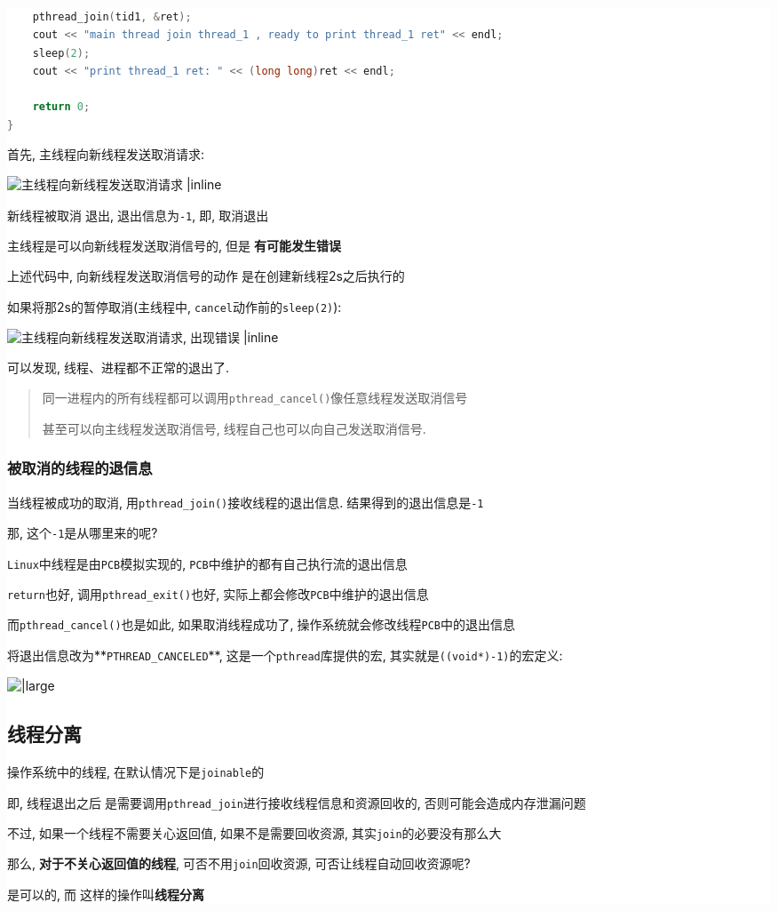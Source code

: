 ```cpp
    pthread_join(tid1, &ret);
    cout << "main thread join thread_1 , ready to print thread_1 ret" << endl;
    sleep(2);
    cout << "print thread_1 ret: " << (long long)ret << endl;

    return 0;
}
```

首先, 主线程向新线程发送取消请求: 

![主线程向新线程发送取消请求 |inline](https://dxyt-july-image.oss-cn-beijing.aliyuncs.com/thread_cancel_main2new.gif)

新线程被取消 退出, 退出信息为`-1`, 即, 取消退出

主线程是可以向新线程发送取消信号的, 但是 **有可能发生错误**

上述代码中, 向新线程发送取消信号的动作 是在创建新线程2s之后执行的

如果将那2s的暂停取消(主线程中, `cancel`动作前的`sleep(2)`):

![主线程向新线程发送取消请求, 出现错误 |inline](https://dxyt-july-image.oss-cn-beijing.aliyuncs.com/thread_cancel_main2new_error.gif)

可以发现, 线程、进程都不正常的退出了.

> 同一进程内的所有线程都可以调用`pthread_cancel()`像任意线程发送取消信号
>
> 甚至可以向主线程发送取消信号, 线程自己也可以向自己发送取消信号.
>

### 被取消的线程的退信息

当线程被成功的取消, 用`pthread_join()`接收线程的退出信息. 结果得到的退出信息是`-1`

那, 这个`-1`是从哪里来的呢?

`Linux`中线程是由`PCB`模拟实现的, `PCB`中维护的都有自己执行流的退出信息

`return`也好, 调用`pthread_exit()`也好, 实际上都会修改`PCB`中维护的退出信息

而`pthread_cancel()`也是如此, 如果取消线程成功了, 操作系统就会修改线程`PCB`中的退出信息

将退出信息改为**`PTHREAD_CANCELED`**, 这是一个`pthread`库提供的宏, 其实就是`((void*)-1)`的宏定义: 

![ |large](https://dxyt-july-image.oss-cn-beijing.aliyuncs.com/image-20230415085216694.webp)

## 线程分离

操作系统中的线程, 在默认情况下是`joinable`的

即, 线程退出之后 是需要调用`pthread_join`进行接收线程信息和资源回收的, 否则可能会造成内存泄漏问题

不过, 如果一个线程不需要关心返回值, 如果不是需要回收资源, 其实`join`的必要没有那么大

那么, **对于不关心返回值的线程**, 可否不用`join`回收资源, 可否让线程自动回收资源呢? 

是可以的, 而 这样的操作叫**线程分离**
